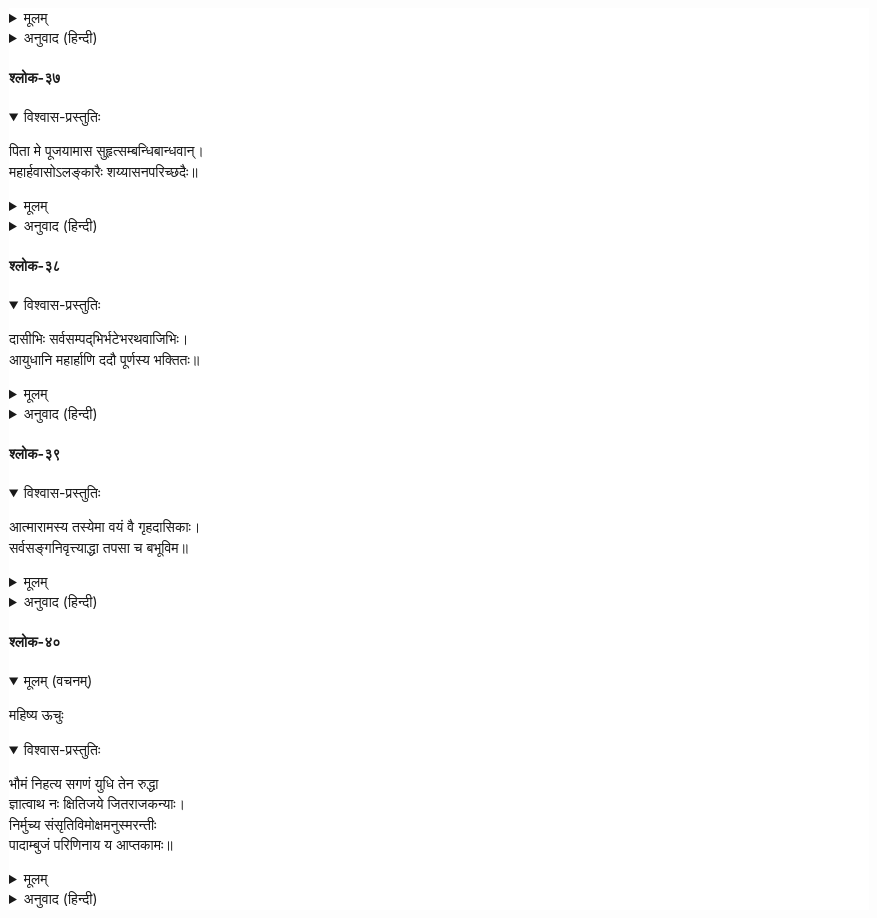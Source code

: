 <details><summary>मूलम्</summary></details>

<details><summary>अनुवाद (हिन्दी)</summary></details>

#### श्लोक-३७


<details open><summary>विश्वास-प्रस्तुतिः</summary>

पिता मे पूजयामास सुहृत्सम्बन्धिबान्धवान्।  
महार्हवासोऽलङ्कारैः शय्यासनपरिच्छदैः॥
</details>

<details><summary>मूलम्</summary></details>

<details><summary>अनुवाद (हिन्दी)</summary></details>

#### श्लोक-३८


<details open><summary>विश्वास-प्रस्तुतिः</summary>

दासीभिः सर्वसम्पद‍्भिर्भटेभरथवाजिभिः।  
आयुधानि महार्हाणि ददौ पूर्णस्य भक्तितः॥
</details>

<details><summary>मूलम्</summary></details>

<details><summary>अनुवाद (हिन्दी)</summary></details>

#### श्लोक-३९


<details open><summary>विश्वास-प्रस्तुतिः</summary>

आत्मारामस्य तस्येमा वयं वै गृहदासिकाः।  
सर्वसङ्गनिवृत्त्याद्धा तपसा च बभूविम॥
</details>

<details><summary>मूलम्</summary></details>

<details><summary>अनुवाद (हिन्दी)</summary></details>

#### श्लोक-४०


<details open><summary>मूलम् (वचनम्)</summary>

महिष्य ऊचुः
</details>

<details open><summary>विश्वास-प्रस्तुतिः</summary>

भौमं निहत्य सगणं युधि तेन रुद्धा  
ज्ञात्वाथ नः क्षितिजये जितराजकन्याः।  
निर्मुच्य संसृतिविमोक्षमनुस्मरन्तीः  
पादाम्बुजं परिणिनाय य आप्तकामः॥
</details>

<details><summary>मूलम्</summary></details>

<details><summary>अनुवाद (हिन्दी)</summary></details>
